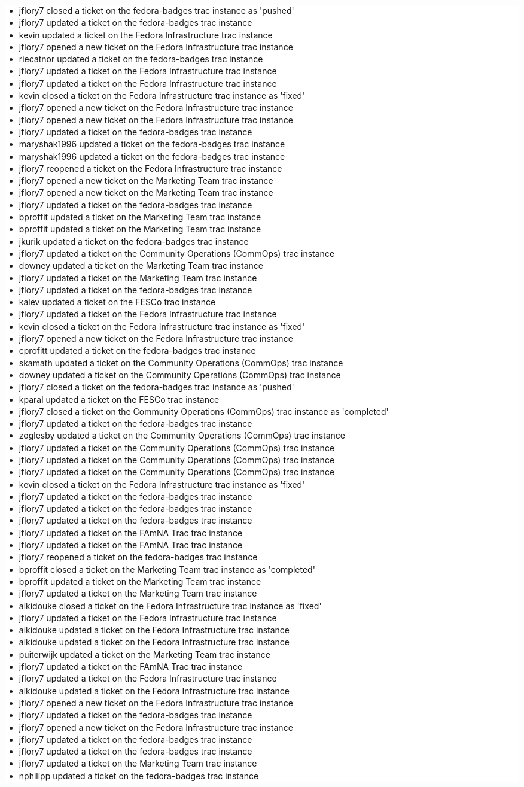 * jflory7 closed a ticket on the fedora-badges trac instance as 'pushed'
* jflory7 updated a ticket on the fedora-badges trac instance
* kevin updated a ticket on the Fedora Infrastructure trac instance
* jflory7 opened a new ticket on the Fedora Infrastructure trac instance
* riecatnor updated a ticket on the fedora-badges trac instance
* jflory7 updated a ticket on the Fedora Infrastructure trac instance
* jflory7 updated a ticket on the Fedora Infrastructure trac instance
* kevin closed a ticket on the Fedora Infrastructure trac instance as 'fixed'
* jflory7 opened a new ticket on the Fedora Infrastructure trac instance
* jflory7 opened a new ticket on the Fedora Infrastructure trac instance
* jflory7 updated a ticket on the fedora-badges trac instance
* maryshak1996 updated a ticket on the fedora-badges trac instance
* maryshak1996 updated a ticket on the fedora-badges trac instance
* jflory7 reopened a ticket on the Fedora Infrastructure trac instance
* jflory7 opened a new ticket on the Marketing Team trac instance
* jflory7 opened a new ticket on the Marketing Team trac instance
* jflory7 updated a ticket on the fedora-badges trac instance
* bproffit updated a ticket on the Marketing Team trac instance
* bproffit updated a ticket on the Marketing Team trac instance
* jkurik updated a ticket on the fedora-badges trac instance
* jflory7 updated a ticket on the Community Operations (CommOps) trac instance
* downey updated a ticket on the Marketing Team trac instance
* jflory7 updated a ticket on the Marketing Team trac instance
* jflory7 updated a ticket on the fedora-badges trac instance
* kalev updated a ticket on the FESCo trac instance
* jflory7 updated a ticket on the Fedora Infrastructure trac instance
* kevin closed a ticket on the Fedora Infrastructure trac instance as 'fixed'
* jflory7 opened a new ticket on the Fedora Infrastructure trac instance
* cprofitt updated a ticket on the fedora-badges trac instance
* skamath updated a ticket on the Community Operations (CommOps) trac instance
* downey updated a ticket on the Community Operations (CommOps) trac instance
* jflory7 closed a ticket on the fedora-badges trac instance as 'pushed'
* kparal updated a ticket on the FESCo trac instance
* jflory7 closed a ticket on the Community Operations (CommOps) trac instance as 'completed'
* jflory7 updated a ticket on the fedora-badges trac instance
* zoglesby updated a ticket on the Community Operations (CommOps) trac instance
* jflory7 updated a ticket on the Community Operations (CommOps) trac instance
* jflory7 updated a ticket on the Community Operations (CommOps) trac instance
* jflory7 updated a ticket on the Community Operations (CommOps) trac instance
* kevin closed a ticket on the Fedora Infrastructure trac instance as 'fixed'
* jflory7 updated a ticket on the fedora-badges trac instance
* jflory7 updated a ticket on the fedora-badges trac instance
* jflory7 updated a ticket on the fedora-badges trac instance
* jflory7 updated a ticket on the FAmNA Trac trac instance
* jflory7 updated a ticket on the FAmNA Trac trac instance
* jflory7 reopened a ticket on the fedora-badges trac instance
* bproffit closed a ticket on the Marketing Team trac instance as 'completed'
* bproffit updated a ticket on the Marketing Team trac instance
* jflory7 updated a ticket on the Marketing Team trac instance
* aikidouke closed a ticket on the Fedora Infrastructure trac instance as 'fixed'
* jflory7 updated a ticket on the Fedora Infrastructure trac instance
* aikidouke updated a ticket on the Fedora Infrastructure trac instance
* aikidouke updated a ticket on the Fedora Infrastructure trac instance
* puiterwijk updated a ticket on the Marketing Team trac instance
* jflory7 updated a ticket on the FAmNA Trac trac instance
* jflory7 updated a ticket on the Fedora Infrastructure trac instance
* aikidouke updated a ticket on the Fedora Infrastructure trac instance
* jflory7 opened a new ticket on the Fedora Infrastructure trac instance
* jflory7 updated a ticket on the fedora-badges trac instance
* jflory7 opened a new ticket on the Fedora Infrastructure trac instance
* jflory7 updated a ticket on the fedora-badges trac instance
* jflory7 updated a ticket on the fedora-badges trac instance
* jflory7 updated a ticket on the Marketing Team trac instance
* nphilipp updated a ticket on the fedora-badges trac instance